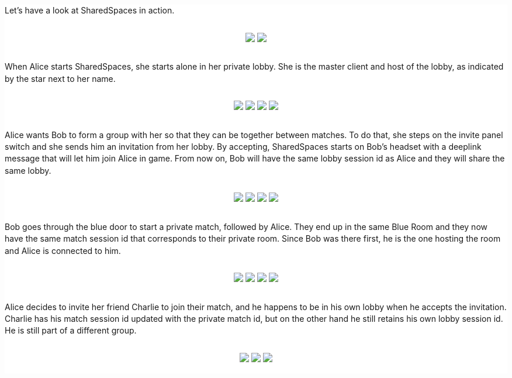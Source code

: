 Let’s have a look at SharedSpaces in action.

<div style="text-align: center; padding: 10pt;">
	<img src="./Media/screenshots/1a.jpg" width="250">
	<img src="./Media/screenshots/1b.jpg" width="250">
</div>

When Alice starts SharedSpaces, she starts alone in her private lobby.  She is the master client and host of the lobby, as indicated by the star next to her name.

<div style="text-align: center; padding: 10pt;">
	<img src="./Media/screenshots/2a.jpg" width="250">
	<img src="./Media/screenshots/2b_id.jpg" width="250">
	<img src="./Media/screenshots/2c.jpg" width="250">
	<img src="./Media/screenshots/2d.jpg" width="250">
</div>

Alice wants Bob to form a group with her so that they can be together between matches. To do that, she steps on the invite panel switch and she sends him an invitation from her lobby. By accepting, SharedSpaces starts on Bob’s headset with a deeplink message that will let him join Alice in game.  From now on, Bob will have the same lobby session id as Alice and they will share the same lobby.

<div style="text-align: center; padding: 10pt;">
	<img src="./Media/screenshots/3a.jpg" width="250">
	<img src="./Media/screenshots/3b.jpg" width="250">
	<img src="./Media/screenshots/3c.jpg" width="250">
	<img src="./Media/screenshots/3d.jpg" width="250">
</div>

Bob goes through the blue door to start a private match, followed by Alice. They end up in the same Blue Room and they now have the same match session id that corresponds to their private room.  Since Bob was there first, he is the one hosting the room and Alice is connected to him.

<div style="text-align: center; padding: 10pt;">
	<img src="./Media/screenshots/4a_id.jpg" width="250">
	<img src="./Media/screenshots/4b_id.jpg" width="250">
	<img src="./Media/screenshots/4c.jpg" width="250">
	<img src="./Media/screenshots/4d.jpg" width="250">
</div>

Alice decides to invite her friend Charlie to join their match, and he happens to be in his own lobby when he accepts the invitation.  Charlie has his match session id updated with the private match id, but on the other hand he still retains his own lobby session id.  He is still part of a different group.

<div style="text-align: center; padding: 10pt;">
	<img src="./Media/screenshots/5a.jpg" width="250">
	<img src="./Media/screenshots/5b.jpg" width="250">
	<img src="./Media/screenshots/5c.jpg" width="250">
</div>
